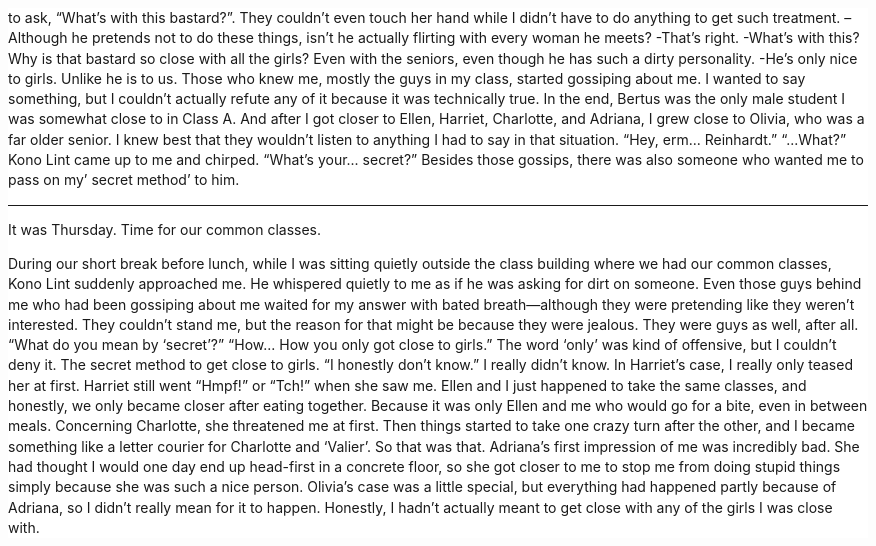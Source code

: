 to ask, “What’s with this bastard?”. They couldn’t even touch her hand while I didn’t
have to do anything to get such treatment.
– Although he pretends not to do these things, isn’t he actually flirting with every
woman he meets?
-That’s right.
-What’s with this? Why is that bastard so close with all the girls? Even with the
seniors, even though he has such a dirty personality.
-He’s only nice to girls. Unlike he is to us.
Those who knew me, mostly the guys in my class, started gossiping about me.
I wanted to say something, but I couldn’t actually refute any of it because it was
technically true.
In the end, Bertus was the only male student I was somewhat close to in Class A.
And after I got closer to Ellen, Harriet, Charlotte, and Adriana, I grew close to Olivia,
who was a far older senior.
I knew best that they wouldn’t listen to anything I had to say in that situation.
“Hey, erm... Reinhardt.”
“...What?”
Kono Lint came up to me and chirped.
“What’s your... secret?”
Besides those gossips, there was also someone who wanted me to pass on my’ secret
method’ to him.

* * *
It was Thursday. Time for our common classes.

During our short break before lunch, while I was sitting quietly outside the class
building where we had our common classes, Kono Lint suddenly approached me.
He whispered quietly to me as if he was asking for dirt on someone.
Even those guys behind me who had been gossiping about me waited for my answer
with bated breath—although they were pretending like they weren’t interested.
They couldn’t stand me, but the reason for that might be because they were jealous.
They were guys as well, after all.
“What do you mean by ‘secret’?”
“How... How you only got close to girls.”
The word ‘only’ was kind of offensive, but I couldn’t deny it.
The secret method to get close to girls.
“I honestly don’t know.”
I really didn’t know. In Harriet’s case, I really only teased her at first. Harriet still
went “Hmpf!” or “Tch!” when she saw me.
Ellen and I just happened to take the same classes, and honestly, we only became
closer after eating together. Because it was only Ellen and me who would go for a
bite, even in between meals.
Concerning Charlotte, she threatened me at first. Then things started to take one
crazy turn after the other, and I became something like a letter courier for Charlotte
and ‘Valier’. So that was that.
Adriana’s first impression of me was incredibly bad. She had thought I would one
day end up head-first in a concrete floor, so she got closer to me to stop me from
doing stupid things simply because she was such a nice person.
Olivia’s case was a little special, but everything had happened partly because of
Adriana, so I didn’t really mean for it to happen.
Honestly, I hadn’t actually meant to get close with any of the girls I was close with.
